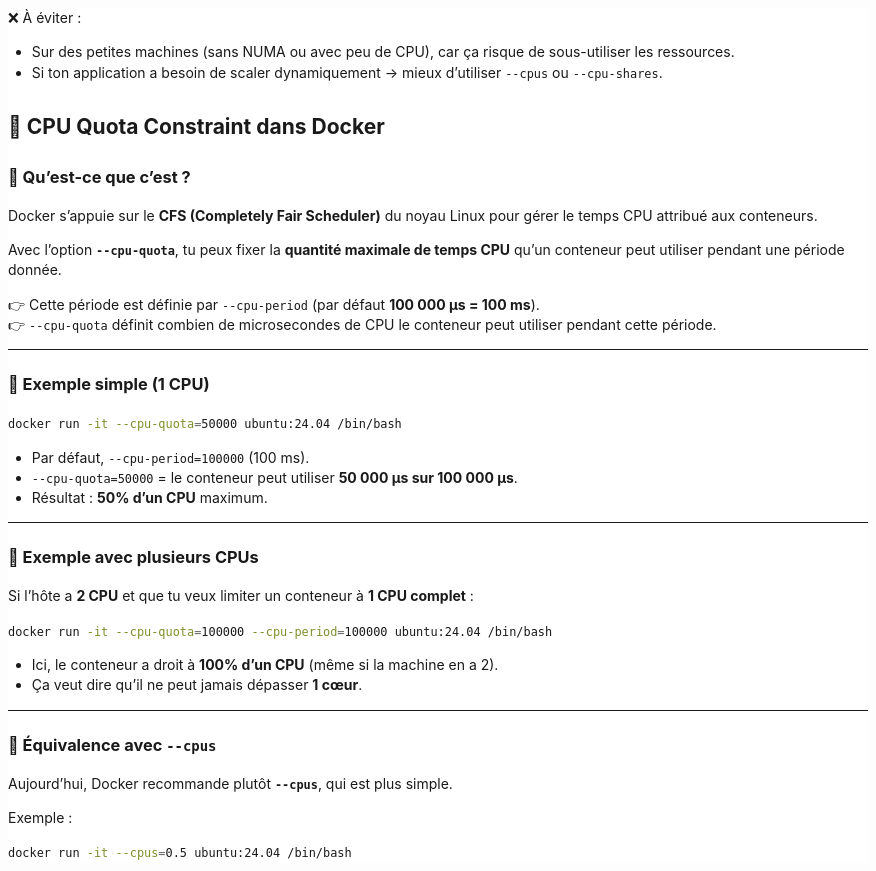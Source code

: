 ❌ À éviter :

* Sur des petites machines (sans NUMA ou avec peu de CPU), car ça risque de sous-utiliser les ressources.
* Si ton application a besoin de scaler dynamiquement → mieux d’utiliser `--cpus` ou `--cpu-shares`.

## 🐳 CPU Quota Constraint dans Docker

### 🔹 Qu’est-ce que c’est ?

Docker s’appuie sur le **CFS (Completely Fair Scheduler)** du noyau Linux pour gérer le temps CPU attribué aux conteneurs.

Avec l’option **`--cpu-quota`**, tu peux fixer la **quantité maximale de temps CPU** qu’un conteneur peut utiliser pendant une période donnée.

👉 Cette période est définie par `--cpu-period` (par défaut **100 000 µs = 100 ms**).\
👉 `--cpu-quota` définit combien de microsecondes de CPU le conteneur peut utiliser pendant cette période.

***

### 🔹 Exemple simple (1 CPU)

```bash
docker run -it --cpu-quota=50000 ubuntu:24.04 /bin/bash
```

* Par défaut, `--cpu-period=100000` (100 ms).
* `--cpu-quota=50000` = le conteneur peut utiliser **50 000 µs sur 100 000 µs**.
* Résultat : **50% d’un CPU** maximum.

***

### 🔹 Exemple avec plusieurs CPUs

Si l’hôte a **2 CPU** et que tu veux limiter un conteneur à **1 CPU complet** :

```bash
docker run -it --cpu-quota=100000 --cpu-period=100000 ubuntu:24.04 /bin/bash
```

* Ici, le conteneur a droit à **100% d’un CPU** (même si la machine en a 2).
* Ça veut dire qu’il ne peut jamais dépasser **1 cœur**.

***

### 🔹 Équivalence avec `--cpus`

Aujourd’hui, Docker recommande plutôt **`--cpus`**, qui est plus simple.

Exemple :

```bash
docker run -it --cpus=0.5 ubuntu:24.04 /bin/bash
```
